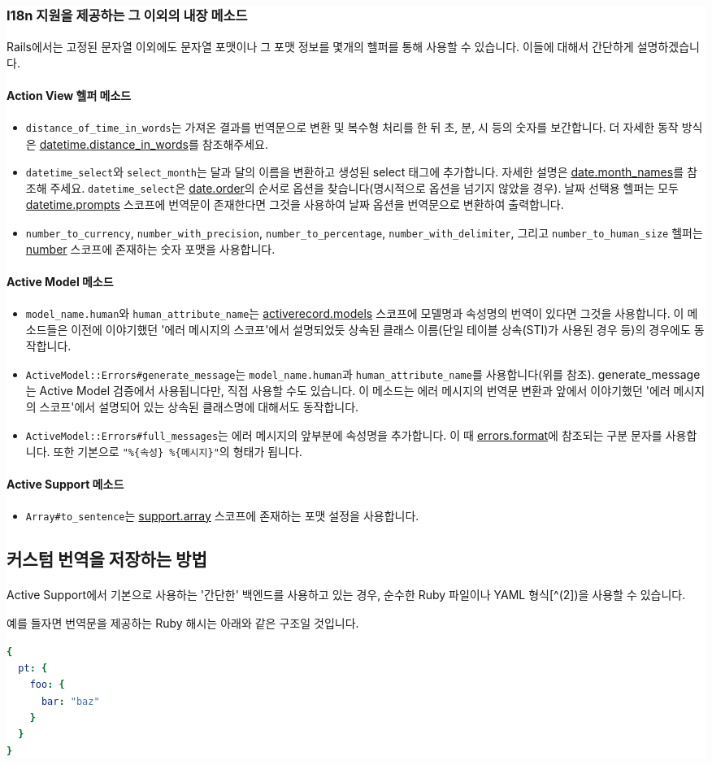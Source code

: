 ### I18n 지원을 제공하는 그 이외의 내장 메소드

Rails에서는 고정된 문자열 이외에도 문자열 포맷이나 그 포맷 정보를 몇개의 헬퍼를 통해 사용할 수 있습니다. 이들에 대해서 간단하게 설명하겠습니다.

#### Action View 헬퍼 메소드

* `distance_of_time_in_words`는 가져온 결과를 번역문으로 변환 및 복수형 처리를 한 뒤 초, 분, 시 등의 숫자를 보간합니다. 더 자세한 동작 방식은 [datetime.distance_in_words](https://github.com/rails/rails/blob/master/actionview/lib/action_view/locale/en.yml#L4)를 참조해주세요.

* `datetime_select`와 `select_month`는 달과 달의 이름을 변환하고 생성된 select 태그에 추가합니다. 자세한 설명은 [date.month_names](https://github.com/rails/rails/blob/master/activesupport/lib/active_support/locale/en.yml#L15)를 참조해 주세요. `datetime_select`은 [date.order](https://github.com/rails/rails/blob/master/activesupport/lib/active_support/locale/en.yml#L18)의 순서로 옵션을 찾습니다(명시적으로 옵션을 넘기지 않았을 경우). 날짜 선택용 헬퍼는 모두 [datetime.prompts](https://github.com/rails/rails/blob/master/actionview/lib/action_view/locale/en.yml#L39) 스코프에 번역문이 존재한다면 그것을 사용하여 날짜 옵션을 번역문으로 변환하여 출력합니다.

* `number_to_currency`, `number_with_precision`, `number_to_percentage`, `number_with_delimiter`, 그리고 `number_to_human_size` 헬퍼는 [number](https://github.com/rails/rails/blob/master/activesupport/lib/active_support/locale/en.yml#L37) 스코프에 존재하는 숫자 포맷을 사용합니다.

#### Active Model 메소드

* `model_name.human`와 `human_attribute_name`는 [activerecord.models](https://github.com/rails/rails/blob/master/activerecord/lib/active_record/locale/en.yml#L36) 스코프에 모델명과 속성명의 번역이 있다면 그것을 사용합니다. 이 메소드들은 이전에 이야기했던 '에러 메시지의 스코프'에서 설명되었듯 상속된 클래스 이름(단일 테이블 상속(STI)가 사용된 경우 등)의 경우에도 동작합니다.

* `ActiveModel::Errors#generate_message`는 `model_name.human`과 `human_attribute_name`를 사용합니다(위를 참조). generate_message는 Active Model 검증에서 사용됩니다만, 직접 사용할 수도 있습니다. 이 메소드는 에러 메시지의 번역문 변환과 앞에서 이야기했던 '에러 메시지의 스코프'에서 설명되어 있는 상속된 클래스명에 대해서도 동작합니다.

* `ActiveModel::Errors#full_messages`는 에러 메시지의 앞부분에 속성명을 추가합니다. 이 때 [errors.format](https://github.com/rails/rails/blob/master/activemodel/lib/active_model/locale/en.yml#L4)에 참조되는 구분 문자를 사용합니다. 또한 기본으로 `"%{속성} %{메시지}"`의 형태가 됩니다.

#### Active Support 메소드

* `Array#to_sentence`는 [support.array](https://github.com/rails/rails/blob/master/activesupport/lib/active_support/locale/en.yml#L33) 스코프에 존재하는 포맷 설정을 사용합니다.

커스텀 번역을 저장하는 방법
-------------------------------------

Active Support에서 기본으로 사용하는 '간단한' 백엔드를 사용하고 있는 경우, 순수한 Ruby 파일이나 YAML 형식[^(2])을 사용할 수 있습니다.

예를 들자면 번역문을 제공하는 Ruby 해시는 아래와 같은 구조일 것입니다.

```yaml
{
  pt: {
    foo: {
      bar: "baz"
    }
  }
}
```

